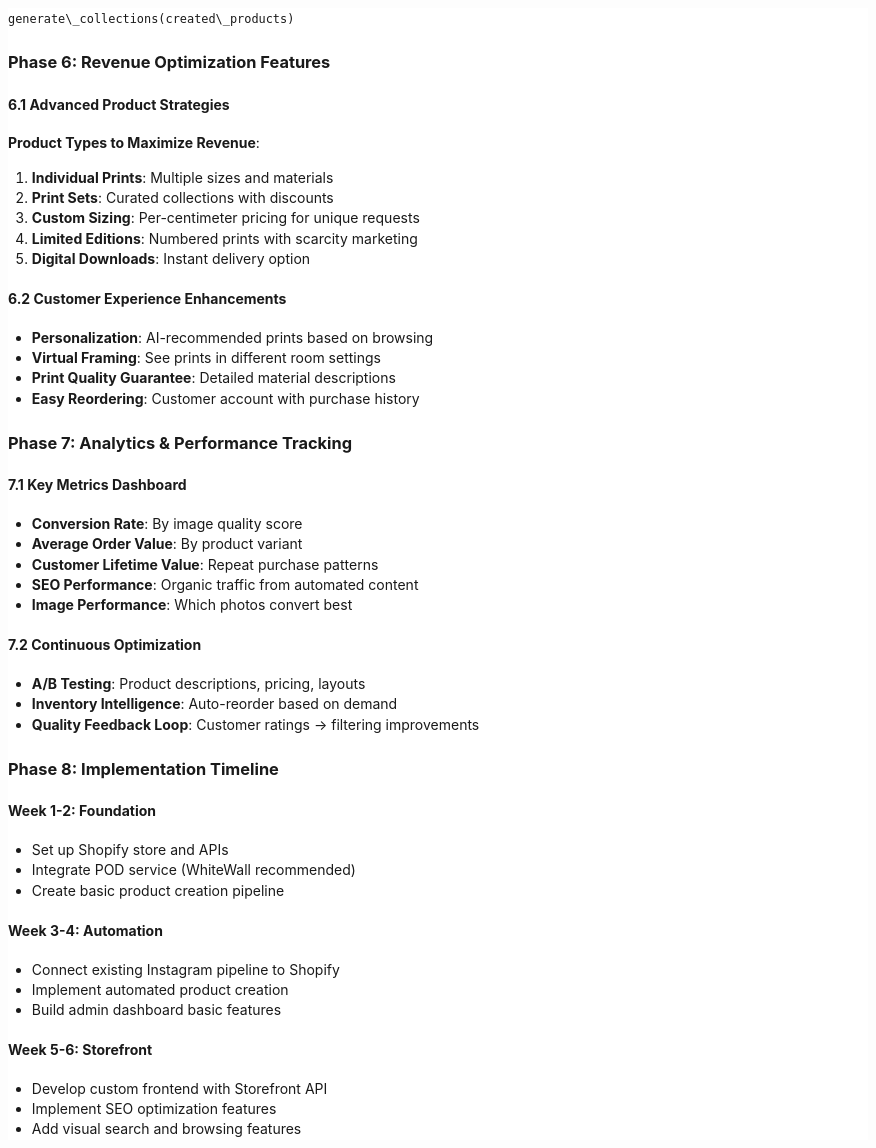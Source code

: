     generate\_collections(created\_products)

### **Phase 6: Revenue Optimization Features**

#### **6.1 Advanced Product Strategies**

**Product Types to Maximize Revenue**:

1. **Individual Prints**: Multiple sizes and materials  
2. **Print Sets**: Curated collections with discounts  
3. **Custom Sizing**: Per-centimeter pricing for unique requests  
4. **Limited Editions**: Numbered prints with scarcity marketing  
5. **Digital Downloads**: Instant delivery option

#### **6.2 Customer Experience Enhancements**

* **Personalization**: AI-recommended prints based on browsing  
* **Virtual Framing**: See prints in different room settings  
* **Print Quality Guarantee**: Detailed material descriptions  
* **Easy Reordering**: Customer account with purchase history

### **Phase 7: Analytics & Performance Tracking**

#### **7.1 Key Metrics Dashboard**

* **Conversion Rate**: By image quality score  
* **Average Order Value**: By product variant  
* **Customer Lifetime Value**: Repeat purchase patterns  
* **SEO Performance**: Organic traffic from automated content  
* **Image Performance**: Which photos convert best

#### **7.2 Continuous Optimization**

* **A/B Testing**: Product descriptions, pricing, layouts  
* **Inventory Intelligence**: Auto-reorder based on demand  
* **Quality Feedback Loop**: Customer ratings → filtering improvements

### **Phase 8: Implementation Timeline**

#### **Week 1-2: Foundation**

* Set up Shopify store and APIs  
* Integrate POD service (WhiteWall recommended)  
* Create basic product creation pipeline

#### **Week 3-4: Automation**

* Connect existing Instagram pipeline to Shopify  
* Implement automated product creation  
* Build admin dashboard basic features

#### **Week 5-6: Storefront**

* Develop custom frontend with Storefront API  
* Implement SEO optimization features  
* Add visual search and browsing features
